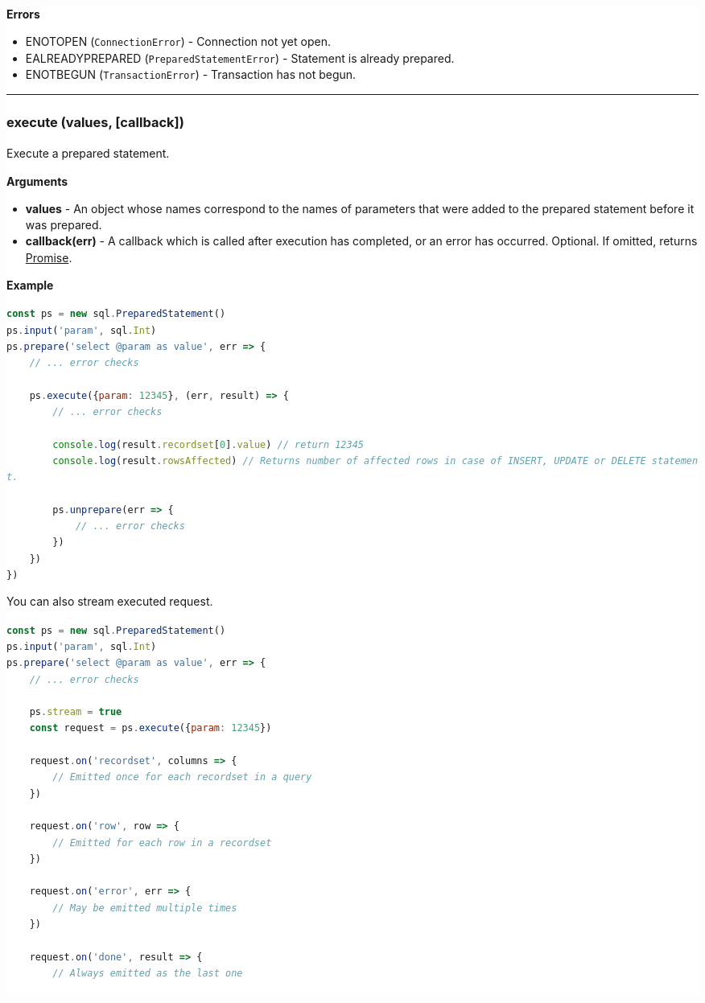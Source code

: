 __Errors__
- ENOTOPEN (`ConnectionError`) - Connection not yet open.
- EALREADYPREPARED (`PreparedStatementError`) - Statement is already prepared.
- ENOTBEGUN (`TransactionError`) - Transaction has not begun.

---------------------------------------

### execute (values, [callback])

Execute a prepared statement.

__Arguments__

- **values** - An object whose names correspond to the names of parameters that were added to the prepared statement before it was prepared.
- **callback(err)** - A callback which is called after execution has completed, or an error has occurred. Optional. If omitted, returns [Promise](#promises).

__Example__

```javascript
const ps = new sql.PreparedStatement()
ps.input('param', sql.Int)
ps.prepare('select @param as value', err => {
    // ... error checks

    ps.execute({param: 12345}, (err, result) => {
        // ... error checks

        console.log(result.recordset[0].value) // return 12345
        console.log(result.rowsAffected) // Returns number of affected rows in case of INSERT, UPDATE or DELETE statement.
        
        ps.unprepare(err => {
            // ... error checks
        })
    })
})
```

You can also stream executed request.

```javascript
const ps = new sql.PreparedStatement()
ps.input('param', sql.Int)
ps.prepare('select @param as value', err => {
    // ... error checks

    ps.stream = true
    const request = ps.execute({param: 12345})

    request.on('recordset', columns => {
        // Emitted once for each recordset in a query
    })

    request.on('row', row => {
        // Emitted for each row in a recordset
    })

    request.on('error', err => {
        // May be emitted multiple times
    })

    request.on('done', result => {
        // Always emitted as the last one
        
```

[npm-image]: https://img.shields.io/npm/v/mssql.svg?style=flat-square
[npm-url]: https://www.npmjs.com/package/mssql
[downloads-image]: https://img.shields.io/npm/dm/mssql.svg?style=flat-square
[downloads-url]: https://www.npmjs.com/package/mssql
[david-image]: https://img.shields.io/david/tediousjs/node-mssql.svg?style=flat-square
[david-url]: https://david-dm.org/tediousjs/node-mssql
[travis-image]: https://img.shields.io/travis/tediousjs/node-mssql/master.svg?style=flat-square&label=unit
[travis-url]: https://travis-ci.org/tediousjs/node-mssql
[appveyor-image]: https://img.shields.io/appveyor/ci/patriksimek/node-mssql-o4dhf/master.svg?style=flat-square&label=integration
[appveyor-url]: https://ci.appveyor.com/project/patriksimek/node-mssql-o4dhf
[tedious-url]: https://www.npmjs.com/package/tedious
[msnodesqlv8-url]: https://www.npmjs.com/package/msnodesqlv8